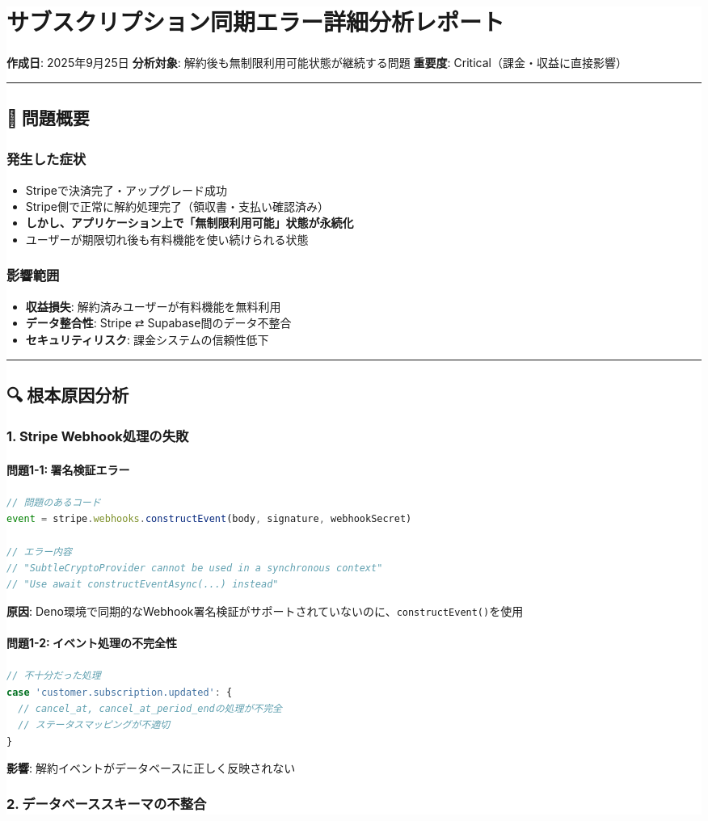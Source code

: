 # サブスクリプション同期エラー詳細分析レポート

**作成日**: 2025年9月25日
**分析対象**: 解約後も無制限利用可能状態が継続する問題
**重要度**: Critical（課金・収益に直接影響）

---

## 🚨 問題概要

### 発生した症状
- Stripeで決済完了・アップグレード成功
- Stripe側で正常に解約処理完了（領収書・支払い確認済み）
- **しかし、アプリケーション上で「無制限利用可能」状態が永続化**
- ユーザーが期限切れ後も有料機能を使い続けられる状態

### 影響範囲
- **収益損失**: 解約済みユーザーが有料機能を無料利用
- **データ整合性**: Stripe ⇄ Supabase間のデータ不整合
- **セキュリティリスク**: 課金システムの信頼性低下

---

## 🔍 根本原因分析

### 1. **Stripe Webhook処理の失敗**

#### 問題1-1: 署名検証エラー
```typescript
// 問題のあるコード
event = stripe.webhooks.constructEvent(body, signature, webhookSecret)

// エラー内容
// "SubtleCryptoProvider cannot be used in a synchronous context"
// "Use await constructEventAsync(...) instead"
```

**原因**: Deno環境で同期的なWebhook署名検証がサポートされていないのに、`constructEvent()`を使用

#### 問題1-2: イベント処理の不完全性
```typescript
// 不十分だった処理
case 'customer.subscription.updated': {
  // cancel_at, cancel_at_period_endの処理が不完全
  // ステータスマッピングが不適切
}
```

**影響**: 解約イベントがデータベースに正しく反映されない

### 2. **データベーススキーマの不整合**
